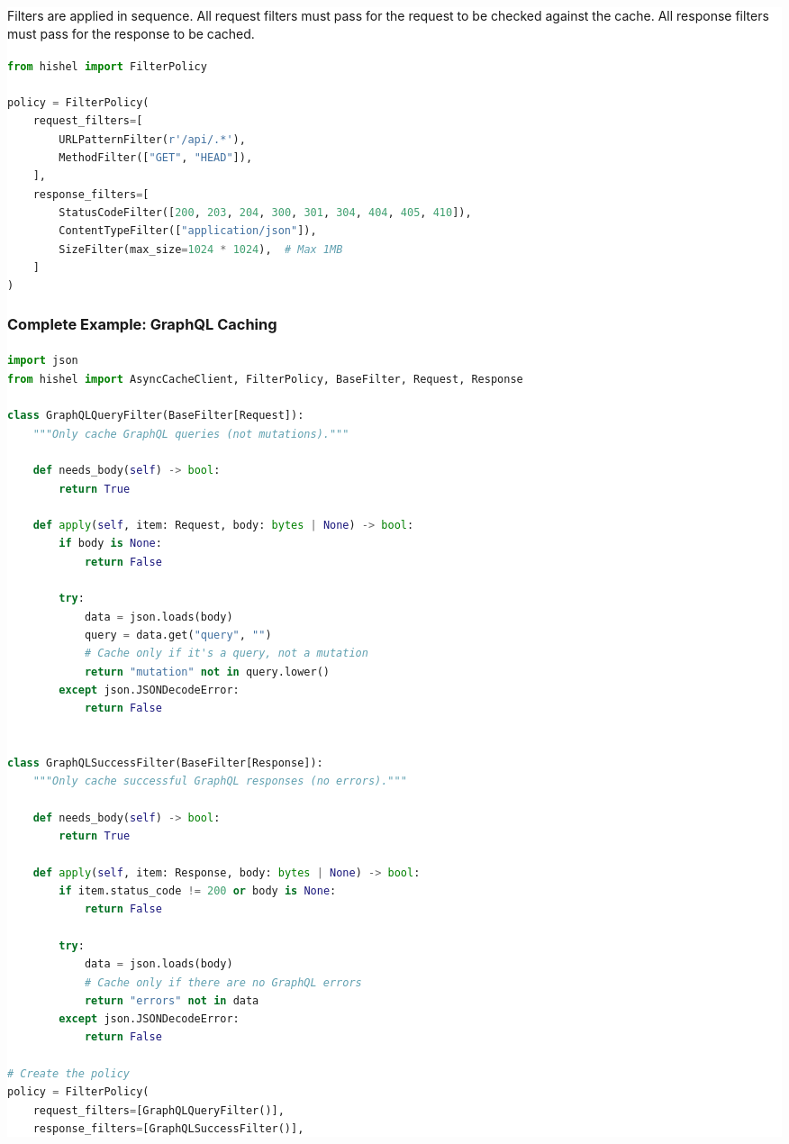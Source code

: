 Filters are applied in sequence. All request filters must pass for the request to be checked against the cache. All response filters must pass for the response to be cached.

```python
from hishel import FilterPolicy

policy = FilterPolicy(
    request_filters=[
        URLPatternFilter(r'/api/.*'),
        MethodFilter(["GET", "HEAD"]),
    ],
    response_filters=[
        StatusCodeFilter([200, 203, 204, 300, 301, 304, 404, 405, 410]),
        ContentTypeFilter(["application/json"]),
        SizeFilter(max_size=1024 * 1024),  # Max 1MB
    ]
)
```

### Complete Example: GraphQL Caching

```python
import json
from hishel import AsyncCacheClient, FilterPolicy, BaseFilter, Request, Response

class GraphQLQueryFilter(BaseFilter[Request]):
    """Only cache GraphQL queries (not mutations)."""
    
    def needs_body(self) -> bool:
        return True
    
    def apply(self, item: Request, body: bytes | None) -> bool:
        if body is None:
            return False
        
        try:
            data = json.loads(body)
            query = data.get("query", "")
            # Cache only if it's a query, not a mutation
            return "mutation" not in query.lower()
        except json.JSONDecodeError:
            return False


class GraphQLSuccessFilter(BaseFilter[Response]):
    """Only cache successful GraphQL responses (no errors)."""
    
    def needs_body(self) -> bool:
        return True
    
    def apply(self, item: Response, body: bytes | None) -> bool:
        if item.status_code != 200 or body is None:
            return False
        
        try:
            data = json.loads(body)
            # Cache only if there are no GraphQL errors
            return "errors" not in data
        except json.JSONDecodeError:
            return False

# Create the policy
policy = FilterPolicy(
    request_filters=[GraphQLQueryFilter()],
    response_filters=[GraphQLSuccessFilter()],
```